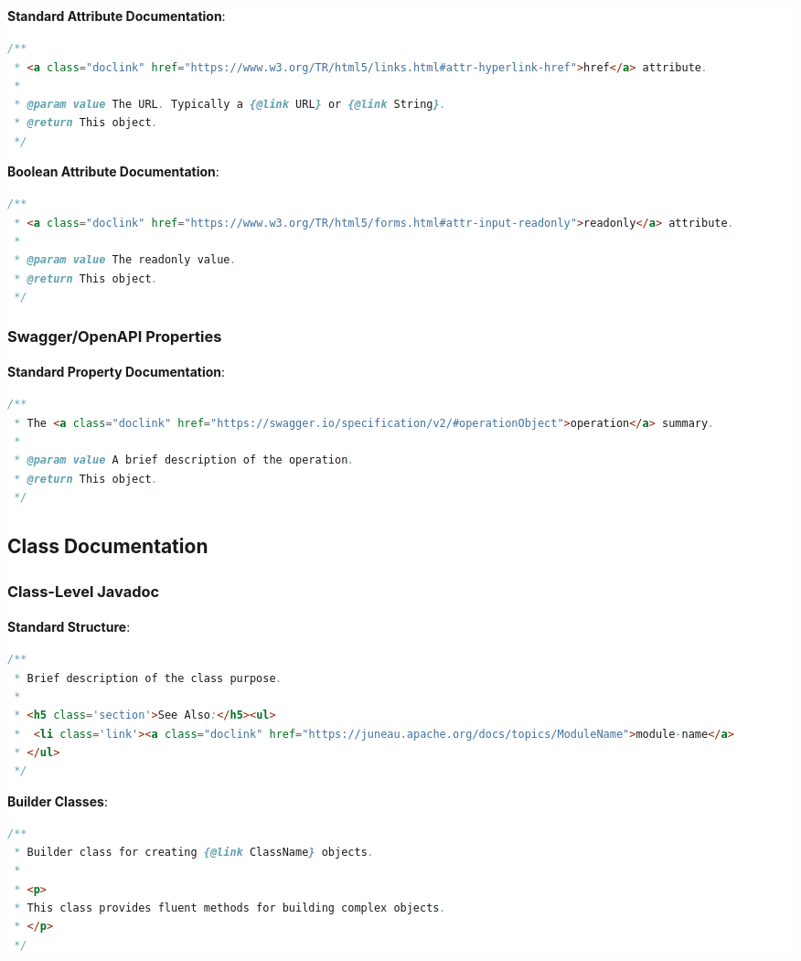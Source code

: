**Standard Attribute Documentation**:
```java
/**
 * <a class="doclink" href="https://www.w3.org/TR/html5/links.html#attr-hyperlink-href">href</a> attribute.
 *
 * @param value The URL. Typically a {@link URL} or {@link String}.
 * @return This object.
 */
```

**Boolean Attribute Documentation**:
```java
/**
 * <a class="doclink" href="https://www.w3.org/TR/html5/forms.html#attr-input-readonly">readonly</a> attribute.
 *
 * @param value The readonly value.
 * @return This object.
 */
```

### Swagger/OpenAPI Properties

**Standard Property Documentation**:
```java
/**
 * The <a class="doclink" href="https://swagger.io/specification/v2/#operationObject">operation</a> summary.
 *
 * @param value A brief description of the operation.
 * @return This object.
 */
```

## Class Documentation

### Class-Level Javadoc

**Standard Structure**:
```java
/**
 * Brief description of the class purpose.
 *
 * <h5 class='section'>See Also:</h5><ul>
 * 	<li class='link'><a class="doclink" href="https://juneau.apache.org/docs/topics/ModuleName">module-name</a>
 * </ul>
 */
```

**Builder Classes**:
```java
/**
 * Builder class for creating {@link ClassName} objects.
 *
 * <p>
 * This class provides fluent methods for building complex objects.
 * </p>
 */
```

